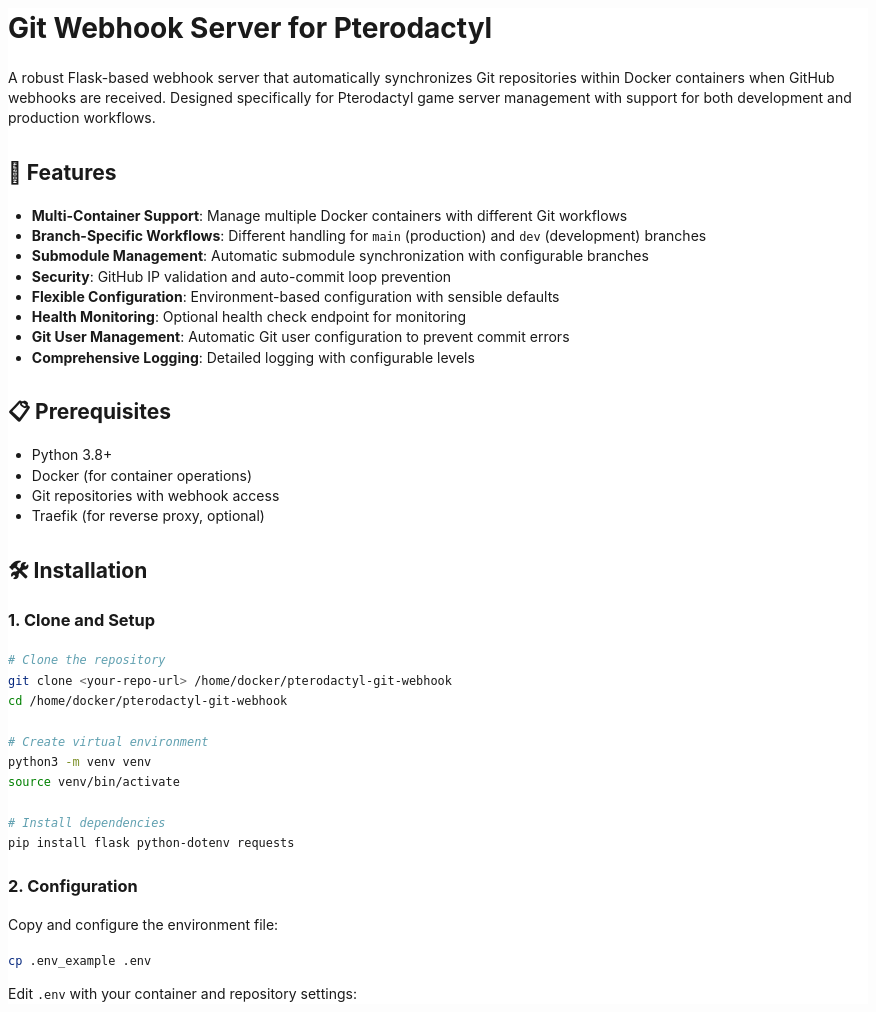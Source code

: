 # Git Webhook Server for Pterodactyl

A robust Flask-based webhook server that automatically synchronizes Git repositories within Docker containers when GitHub webhooks are received. Designed specifically for Pterodactyl game server management with support for both development and production workflows.

## 🚀 Features

- **Multi-Container Support**: Manage multiple Docker containers with different Git workflows
- **Branch-Specific Workflows**: Different handling for `main` (production) and `dev` (development) branches
- **Submodule Management**: Automatic submodule synchronization with configurable branches
- **Security**: GitHub IP validation and auto-commit loop prevention
- **Flexible Configuration**: Environment-based configuration with sensible defaults
- **Health Monitoring**: Optional health check endpoint for monitoring
- **Git User Management**: Automatic Git user configuration to prevent commit errors
- **Comprehensive Logging**: Detailed logging with configurable levels

## 📋 Prerequisites

- Python 3.8+
- Docker (for container operations)
- Git repositories with webhook access
- Traefik (for reverse proxy, optional)

## 🛠️ Installation

### 1. Clone and Setup

```bash
# Clone the repository
git clone <your-repo-url> /home/docker/pterodactyl-git-webhook
cd /home/docker/pterodactyl-git-webhook

# Create virtual environment
python3 -m venv venv
source venv/bin/activate

# Install dependencies
pip install flask python-dotenv requests
```

### 2. Configuration

Copy and configure the environment file:

```bash
cp .env_example .env
```

Edit `.env` with your container and repository settings:
